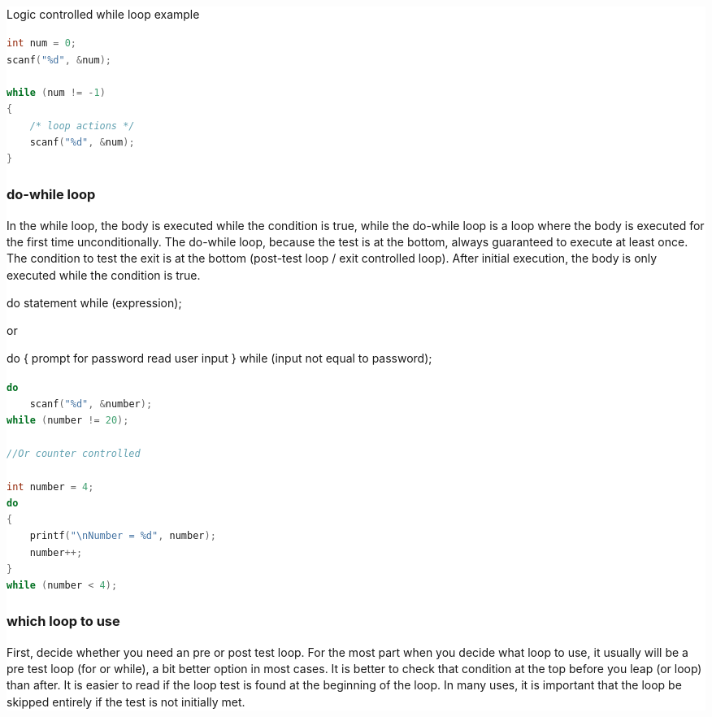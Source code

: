 Logic controlled while loop example

```c
int num = 0;
scanf("%d", &num);

while (num != -1)
{
	/* loop actions */
	scanf("%d", &num);
}
```

### do-while loop

In the while loop, the body is executed while the condition is true, while the do-while loop is a loop where the body is executed for the first time unconditionally. The do-while loop, because the test is at the bottom, always guaranteed to execute at least once. The condition to test the exit is at the bottom (post-test loop / exit controlled loop). After initial execution, the body is only executed while the condition is true.

do
	statement
while (expression);

or

do
{
	prompt for password
	read user input
} while (input not equal to password);

```c
do
	scanf("%d", &number);
while (number != 20);

//Or counter controlled

int number = 4;
do
{
	printf("\nNumber = %d", number);
	number++;
}
while (number < 4);
```

### which loop to use

First, decide whether you need an pre or post test loop. For the most part when you decide what loop to use, it usually will be a pre test loop (for or while), a bit better option in most cases. It is better to check that condition at the top before you leap (or loop) than after.  It is easier to read if the loop test is found at the beginning of the loop. In many uses, it is important that the loop be skipped entirely if the test is not initially met.
